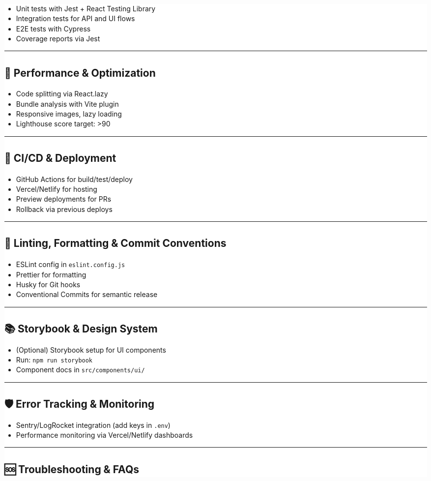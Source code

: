 - Unit tests with Jest + React Testing Library
- Integration tests for API and UI flows
- E2E tests with Cypress
- Coverage reports via Jest

---

## 🚀 Performance & Optimization

- Code splitting via React.lazy
- Bundle analysis with Vite plugin
- Responsive images, lazy loading
- Lighthouse score target: >90

---

## 🔄 CI/CD & Deployment

- GitHub Actions for build/test/deploy
- Vercel/Netlify for hosting
- Preview deployments for PRs
- Rollback via previous deploys

---

## 🧹 Linting, Formatting & Commit Conventions

- ESLint config in `eslint.config.js`
- Prettier for formatting
- Husky for Git hooks
- Conventional Commits for semantic release

---

## 📚 Storybook & Design System

- (Optional) Storybook setup for UI components
- Run: `npm run storybook`
- Component docs in `src/components/ui/`

---

## 🛡️ Error Tracking & Monitoring

- Sentry/LogRocket integration (add keys in `.env`)
- Performance monitoring via Vercel/Netlify dashboards

---

## 🆘 Troubleshooting & FAQs
